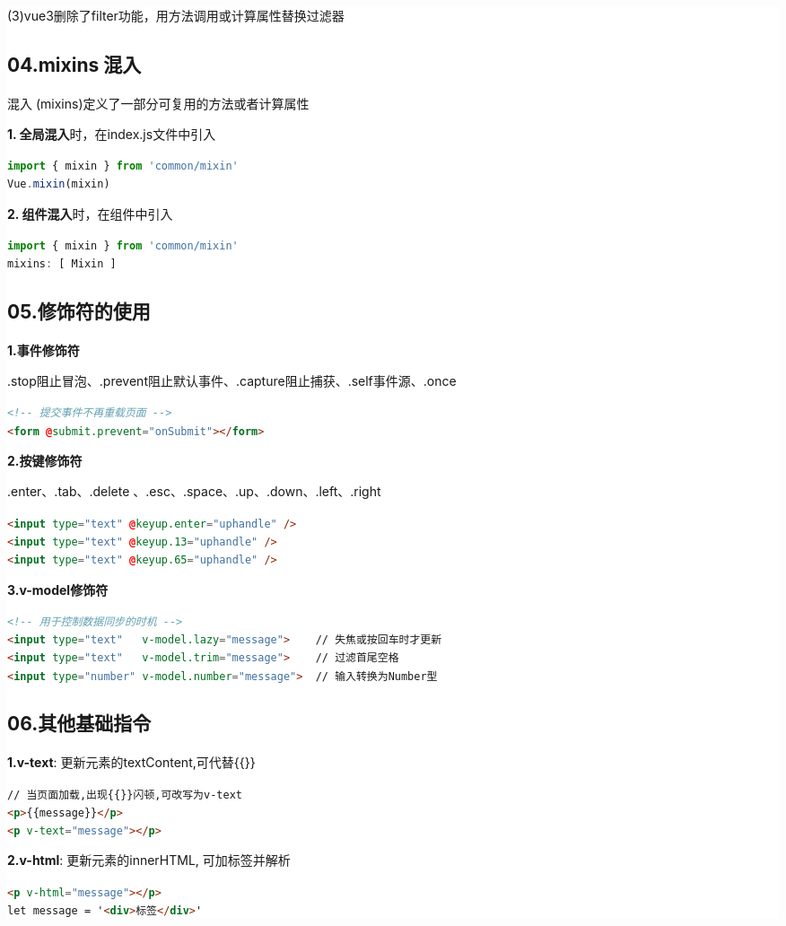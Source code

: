 (3)vue3删除了filter功能，用方法调用或计算属性替换过滤器

## 04.mixins 混入

混入 (mixins)定义了一部分可复用的方法或者计算属性

**1. 全局混入**时，在index.js文件中引入
```js
import { mixin } from 'common/mixin'
Vue.mixin(mixin)
```

**2. 组件混入**时，在组件中引入
```js
import { mixin } from 'common/mixin'
mixins: [ Mixin ]
```

## 05.修饰符的使用

**1.事件修饰符**

.stop阻止冒泡、.prevent阻止默认事件、.capture阻止捕获、.self事件源、.once
```html
<!-- 提交事件不再重载页面 -->
<form @submit.prevent="onSubmit"></form>
```

**2.按键修饰符**

.enter、.tab、.delete 、.esc、.space、.up、.down、.left、.right

```html
<input type="text" @keyup.enter="uphandle" />
<input type="text" @keyup.13="uphandle" />
<input type="text" @keyup.65="uphandle" />
```

**3.v-model修饰符**
```html
<!-- 用于控制数据同步的时机 -->
<input type="text"   v-model.lazy="message">    // 失焦或按回车时才更新
<input type="text"   v-model.trim="message">    // 过滤首尾空格
<input type="number" v-model.number="message">  // 输入转换为Number型
```

## 06.其他基础指令

**1.v-text**: 更新元素的textContent,可代替{{}}
```html
// 当页面加载,出现{{}}闪顿,可改写为v-text
<p>{{message}}</p>
<p v-text="message"></p>
```

**2.v-html**: 更新元素的innerHTML, 可加标签并解析
```html
<p v-html="message"></p>
let message = '<div>标签</div>'
```
